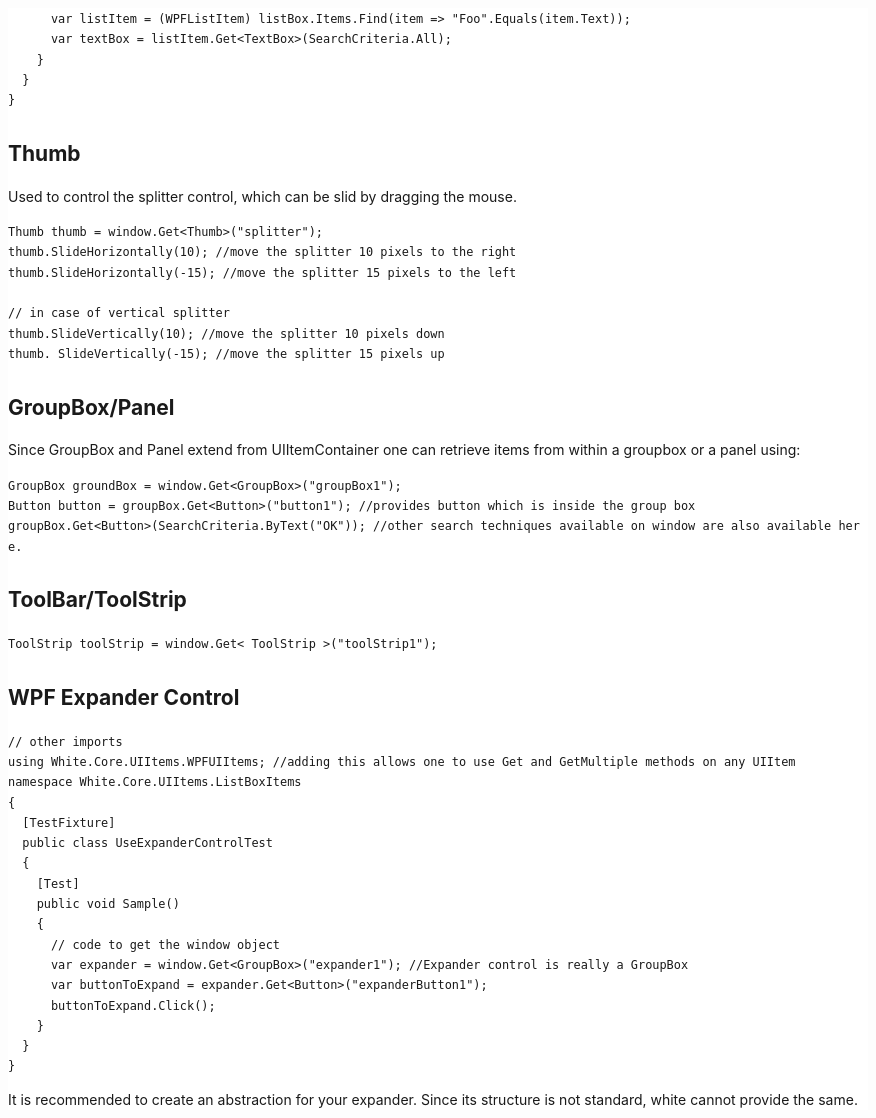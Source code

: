 	      var listItem = (WPFListItem) listBox.Items.Find(item => "Foo".Equals(item.Text));
	      var textBox = listItem.Get<TextBox>(SearchCriteria.All);
	    }
	  }
	}

## Thumb
Used to control the splitter control, which can be slid by dragging the mouse.

	Thumb thumb = window.Get<Thumb>("splitter");
	thumb.SlideHorizontally(10); //move the splitter 10 pixels to the right
	thumb.SlideHorizontally(-15); //move the splitter 15 pixels to the left
	
	// in case of vertical splitter
	thumb.SlideVertically(10); //move the splitter 10 pixels down
	thumb. SlideVertically(-15); //move the splitter 15 pixels up

## GroupBox/Panel
Since GroupBox and Panel extend from UIItemContainer one can retrieve items from within a groupbox or a panel using:

	GroupBox groundBox = window.Get<GroupBox>("groupBox1");
	Button button = groupBox.Get<Button>("button1"); //provides button which is inside the group box
	groupBox.Get<Button>(SearchCriteria.ByText("OK")); //other search techniques available on window are also available here.

## ToolBar/ToolStrip
	ToolStrip toolStrip = window.Get< ToolStrip >("toolStrip1");

## WPF Expander Control
	// other imports
	using White.Core.UIItems.WPFUIItems; //adding this allows one to use Get and GetMultiple methods on any UIItem
	namespace White.Core.UIItems.ListBoxItems
	{
	  [TestFixture]
	  public class UseExpanderControlTest
	  {
	    [Test]
	    public void Sample()
	    {
	      // code to get the window object
	      var expander = window.Get<GroupBox>("expander1"); //Expander control is really a GroupBox
	      var buttonToExpand = expander.Get<Button>("expanderButton1");
	      buttonToExpand.Click();
	    }
	  }
	}

It is recommended to create an abstraction for your expander. Since its structure is not standard, white cannot provide the same.
